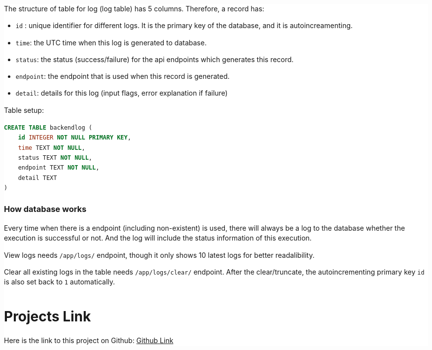 The structure of table for log (log table) has 5 columns. Therefore, a record has:

- `id` : unique identifier for different logs. It is the primary key of the database, and it is autoincreamenting.

- `time`: the UTC time when this log is generated to database.

- `status`: the status (success/failure) for the api endpoints which generates this record.

- `endpoint`: the endpoint that is used when this record is generated.

- `detail`: details for this log (input flags, error explanation if failure)

Table setup:

```sql
CREATE TABLE backendlog (
    id INTEGER NOT NULL PRIMARY KEY,
    time TEXT NOT NULL,
    status TEXT NOT NULL,
    endpoint TEXT NOT NULL,
    detail TEXT
)
```

### How database works

Every time when there is a endpoint (including non-existent) is used, there will always be a log to the database whether the execution is successful or not. And the log will include the status information of this execution.

View logs needs `/app/logs/` endpoint, though it only shows 10 latest logs for better readalibility.

Clear all existing logs in the table needs `/app/logs/clear/` endpoint. After the clear/truncate, the autoincrementing primary key `id` is also set back to `1` automatically.

# Projects Link

Here is the link to this project on Github: [Github Link](https://github.com/comp426-2022-fall/a99-Team-33)